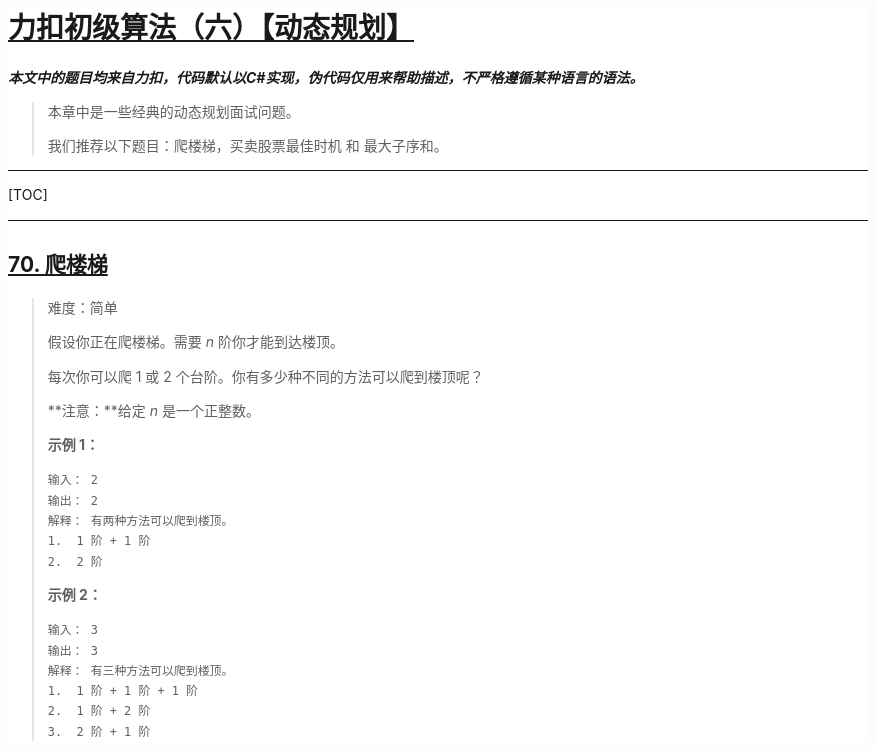 
# [力扣初级算法（六）【动态规划】](https://leetcode-cn.com/leetbook/read/top-interview-questions-easy/x2qpms/)

***本文中的题目均来自力扣，代码默认以C#实现，伪代码仅用来帮助描述，不严格遵循某种语言的语法。***

> 本章中是一些经典的动态规划面试问题。
>
> 我们推荐以下题目：爬楼梯，买卖股票最佳时机 和 最大子序和。

------

[TOC]

------



## [70. 爬楼梯](https://leetcode-cn.com/problems/climbing-stairs/)

>难度：简单
>
>
>
>假设你正在爬楼梯。需要 *n* 阶你才能到达楼顶。
>
>每次你可以爬 1 或 2 个台阶。你有多少种不同的方法可以爬到楼顶呢？
>
>
>
>**注意：**给定 *n* 是一个正整数。 
>
>
>
>**示例 1：**
>
>```
>输入： 2
>输出： 2
>解释： 有两种方法可以爬到楼顶。
>1.  1 阶 + 1 阶
>2.  2 阶
>```
>
>**示例 2：**
>
>```
>输入： 3
>输出： 3
>解释： 有三种方法可以爬到楼顶。
>1.  1 阶 + 1 阶 + 1 阶
>2.  1 阶 + 2 阶
>3.  2 阶 + 1 阶
>```
